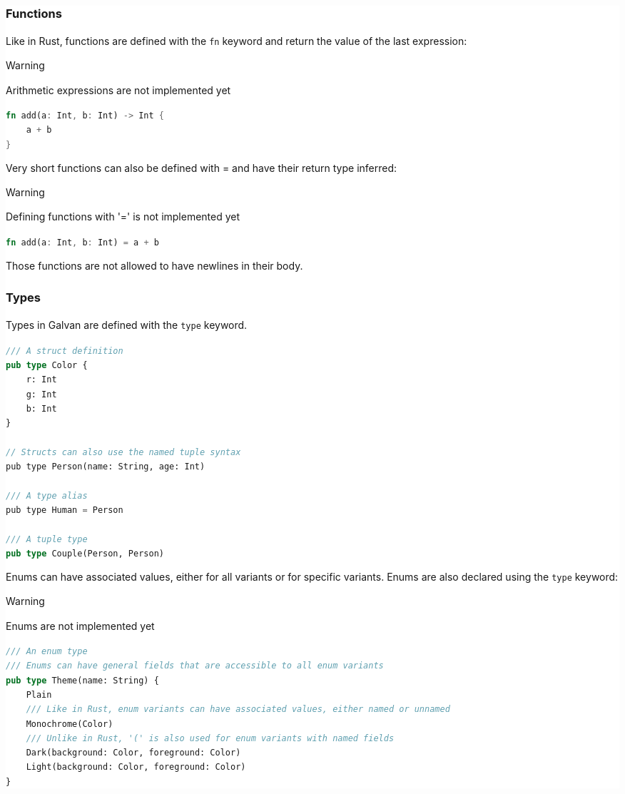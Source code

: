 
### Functions
Like in Rust, functions are defined with the `fn` keyword and return the value of the last expression:
> [!WARNING]
> Arithmetic expressions are not implemented yet
```rust
fn add(a: Int, b: Int) -> Int {
    a + b
}
```

Very short functions can also be defined with = and have their return type inferred:
> [!WARNING]
> Defining functions with '=' is not implemented yet
```rust
fn add(a: Int, b: Int) = a + b
```
Those functions are not allowed to have newlines in their body.

### Types 
Types in Galvan are defined with the `type` keyword.
```rust
/// A struct definition
pub type Color {
    r: Int
    g: Int
    b: Int
}

// Structs can also use the named tuple syntax
pub type Person(name: String, age: Int)

/// A type alias
pub type Human = Person

/// A tuple type
pub type Couple(Person, Person)
```

Enums can have associated values, either for all variants or for specific variants. Enums are also declared using the `type` keyword:
> [!WARNING]
> Enums are not implemented yet
```rust
/// An enum type
/// Enums can have general fields that are accessible to all enum variants
pub type Theme(name: String) {
    Plain
    /// Like in Rust, enum variants can have associated values, either named or unnamed
    Monochrome(Color)
    /// Unlike in Rust, '(' is also used for enum variants with named fields
    Dark(background: Color, foreground: Color)
    Light(background: Color, foreground: Color)
}
```
